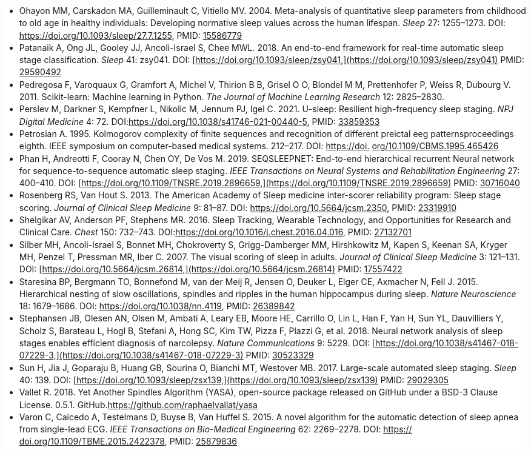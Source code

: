 - <span id="page-22-12"></span>Ohayon MM, Carskadon MA, Guilleminault C, Vitiello MV. 2004. Meta-analysis of quantitative sleep parameters from childhood to old age in healthy individuals: Developing normative sleep values across the human lifespan. *Sleep* 27: 1255–1273. DOI: <https://doi.org/10.1093/sleep/27.7.1255>, PMID: [15586779](http://www.ncbi.nlm.nih.gov/pubmed/15586779)
- <span id="page-22-4"></span>Patanaik A, Ong JL, Gooley JJ, Ancoli-Israel S, Chee MWL. 2018. An end-to-end framework for real-time automatic sleep stage classification. *Sleep* 41: zsy041. DOI: [https://doi.org/10.1093/sleep/zsy041,](https://doi.org/10.1093/sleep/zsy041) PMID: [29590492](http://www.ncbi.nlm.nih.gov/pubmed/29590492)
- <span id="page-22-22"></span>Pedregosa F, Varoquaux G, Gramfort A, Michel V, Thirion B B, Grisel O O, Blondel M M, Prettenhofer P, Weiss R, Dubourg V. 2011. Scikit-learn: Machine learning in Python. *The Journal of Machine Learning Research* 12: 2825–2830.
- <span id="page-22-7"></span>Perslev M, Darkner S, Kempfner L, Nikolic M, Jennum PJ, Igel C. 2021. U-sleep: Resilient high-frequency sleep staging. *NPJ Digital Medicine* 4: 72. DOI:<https://doi.org/10.1038/s41746-021-00440-5>, PMID: [33859353](http://www.ncbi.nlm.nih.gov/pubmed/33859353)
- <span id="page-22-20"></span>Petrosian A. 1995. Kolmogorov complexity of finite sequences and recognition of different preictal eeg patternsproceedings eighth. IEEE symposium on computer-based medical systems. 212–217. DOI: [https://doi.](https://doi.org/10.1109/CBMS.1995.465426) [org/10.1109/CBMS.1995.465426](https://doi.org/10.1109/CBMS.1995.465426)
- <span id="page-22-6"></span>Phan H, Andreotti F, Cooray N, Chen OY, De Vos M. 2019. SEQSLEEPNET: End-to-end hierarchical recurrent Neural network for sequence-to-sequence automatic sleep staging. *IEEE Transactions on Neural Systems and Rehabilitation Engineering* 27: 400–410. DOI: [https://doi.org/10.1109/TNSRE.2019.2896659,](https://doi.org/10.1109/TNSRE.2019.2896659) PMID: [30716040](http://www.ncbi.nlm.nih.gov/pubmed/30716040)
- <span id="page-22-2"></span>Rosenberg RS, Van Hout S. 2013. The American Academy of Sleep medicine inter-scorer reliability program: Sleep stage scoring. *Journal of Clinical Sleep Medicine* 9: 81–87. DOI: <https://doi.org/10.5664/jcsm.2350>, PMID: [23319910](http://www.ncbi.nlm.nih.gov/pubmed/23319910)
- <span id="page-22-1"></span>Shelgikar AV, Anderson PF, Stephens MR. 2016. Sleep Tracking, Wearable Technology, and Opportunities for Research and Clinical Care. *Chest* 150: 732–743. DOI:<https://doi.org/10.1016/j.chest.2016.04.016>, PMID: [27132701](http://www.ncbi.nlm.nih.gov/pubmed/27132701)
- <span id="page-22-17"></span>Silber MH, Ancoli-Israel S, Bonnet MH, Chokroverty S, Grigg-Damberger MM, Hirshkowitz M, Kapen S, Keenan SA, Kryger MH, Penzel T, Pressman MR, Iber C. 2007. The visual scoring of sleep in adults. *Journal of Clinical Sleep Medicine* 3: 121–131. DOI: [https://doi.org/10.5664/jcsm.26814,](https://doi.org/10.5664/jcsm.26814) PMID: [17557422](http://www.ncbi.nlm.nih.gov/pubmed/17557422)
- <span id="page-22-15"></span>Staresina BP, Bergmann TO, Bonnefond M, van der Meij R, Jensen O, Deuker L, Elger CE, Axmacher N, Fell J. 2015. Hierarchical nesting of slow oscillations, spindles and ripples in the human hippocampus during sleep. *Nature Neuroscience* 18: 1679–1686. DOI: <https://doi.org/10.1038/nn.4119>, PMID: [26389842](http://www.ncbi.nlm.nih.gov/pubmed/26389842)
- <span id="page-22-5"></span>Stephansen JB, Olesen AN, Olsen M, Ambati A, Leary EB, Moore HE, Carrillo O, Lin L, Han F, Yan H, Sun YL, Dauvilliers Y, Scholz S, Barateau L, Hogl B, Stefani A, Hong SC, Kim TW, Pizza F, Plazzi G, et al. 2018. Neural network analysis of sleep stages enables efficient diagnosis of narcolepsy. *Nature Communications* 9: 5229. DOI: [https://doi.org/10.1038/s41467-018-07229-3,](https://doi.org/10.1038/s41467-018-07229-3) PMID: [30523329](http://www.ncbi.nlm.nih.gov/pubmed/30523329)
- <span id="page-22-3"></span>Sun H, Jia J, Goparaju B, Huang GB, Sourina O, Bianchi MT, Westover MB. 2017. Large-scale automated sleep staging. *Sleep* 40: 139. DOI: [https://doi.org/10.1093/sleep/zsx139,](https://doi.org/10.1093/sleep/zsx139) PMID: [29029305](http://www.ncbi.nlm.nih.gov/pubmed/29029305)
- <span id="page-22-9"></span>Vallet R. 2018. Yet Another Spindles Algorithm (YASA), open-source package released on GitHub under a BSD-3 Clause License. 0.5.1. GitHub.<https://github.com/raphaelvallat/yasa>
- <span id="page-22-14"></span>Varon C, Caicedo A, Testelmans D, Buyse B, Van Huffel S. 2015. A novel algorithm for the automatic detection of sleep apnea from single-lead ECG. *IEEE Transactions on Bio-Medical Engineering* 62: 2269–2278. DOI: [https://](https://doi.org/10.1109/TBME.2015.2422378) [doi.org/10.1109/TBME.2015.2422378](https://doi.org/10.1109/TBME.2015.2422378), PMID: [25879836](http://www.ncbi.nlm.nih.gov/pubmed/25879836)
